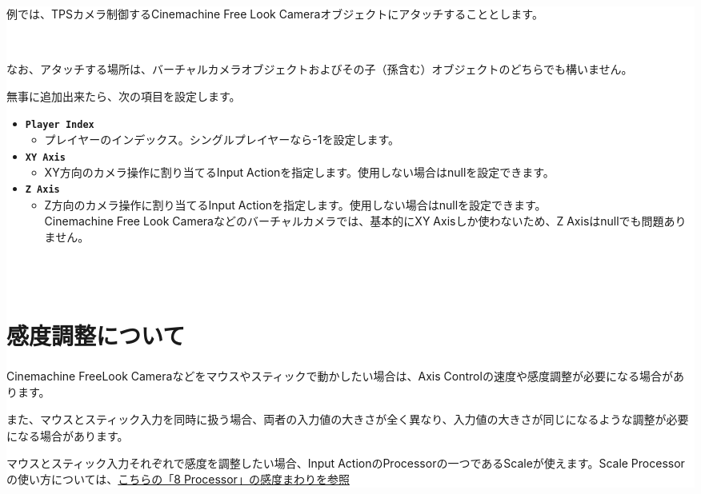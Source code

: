例では、TPSカメラ制御するCinemachine Free Look Cameraオブジェクトにアタッチすることとします。

<img src="images/1/unity-cinemachine-input-system-m6.mp4.gif" width="90%" alt="" title="">

なお、アタッチする場所は、バーチャルカメラオブジェクトおよびその子（孫含む）オブジェクトのどちらでも構いません。 

無事に追加出来たら、次の項目を設定します。

+ **`Player Index`**   
  - プレイヤーのインデックス。シングルプレイヤーなら-1を設定します。
+ **`XY Axis `** 
  - XY方向のカメラ操作に割り当てるInput Actionを指定します。使用しない場合はnullを設定できます。
+ **`Z Axis`**   
  - Z方向のカメラ操作に割り当てるInput Actionを指定します。使用しない場合はnullを設定できます。  
  Cinemachine Free Look Cameraなどのバーチャルカメラでは、基本的にXY Axisしか使わないため、Z Axisはnullでも問題ありません。

<img src="images/1/unity-cinemachine-input-system-m7.mp4.gif" width="90%" alt="" title="">

<img src="images/1/unity-cinemachine-input-system-5.jpg.avif" width="90%" alt="" title="">

<br>

<br>

# 感度調整について
Cinemachine FreeLook Cameraなどをマウスやスティックで動かしたい場合は、Axis Controlの速度や感度調整が必要になる場合があります。

また、マウスとスティック入力を同時に扱う場合、両者の入力値の大きさが全く異なり、入力値の大きさが同じになるような調整が必要になる場合があります。

マウスとスティック入力それぞれで感度を調整したい場合、Input ActionのProcessorの一つであるScaleが使えます。Scale Processorの使い方については、[こちらの「8 Processor」の感度まわりを参照](../../2_1_InputSystem/2_1_2_InputSystem/InputSystem0.md)

